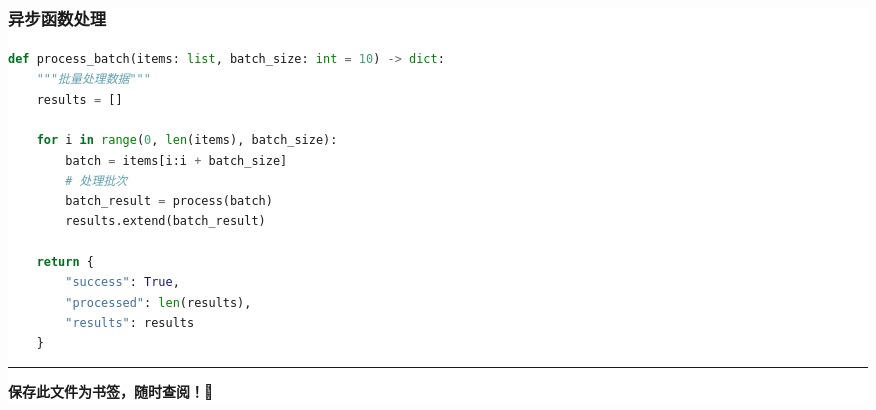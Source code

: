 ### 异步函数处理

```python
def process_batch(items: list, batch_size: int = 10) -> dict:
    """批量处理数据"""
    results = []

    for i in range(0, len(items), batch_size):
        batch = items[i:i + batch_size]
        # 处理批次
        batch_result = process(batch)
        results.extend(batch_result)

    return {
        "success": True,
        "processed": len(results),
        "results": results
    }
```

---

**保存此文件为书签，随时查阅！📌**
